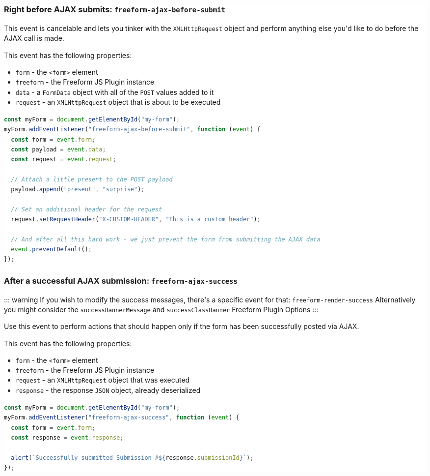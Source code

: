 ### Right before AJAX submits: `freeform-ajax-before-submit`

This event is cancelable and lets you tinker with the `XMLHttpRequest` object and perform anything else you'd like to do before the AJAX call is made.

This event has the following properties:

* `form` - the `<form>` element
* `freeform` - the Freeform JS Plugin instance
* `data` - a `FormData` object with all of the `POST` values added to it
* `request` - an `XMLHttpRequest` object that is about to be executed

```js
const myForm = document.getElementById("my-form");
myForm.addEventListener("freeform-ajax-before-submit", function (event) {
  const form = event.form;
  const payload = event.data;
  const request = event.request;

  // Attach a little present to the POST payload
  payload.append("present", "surprise");

  // Set an additional header for the request
  request.setRequestHeader("X-CUSTOM-HEADER", "This is a custom header");

  // And after all this hard work - we just prevent the form from submitting the AJAX data
  event.preventDefault();
});
```

### After a successful AJAX submission: `freeform-ajax-success`

::: warning
If you wish to modify the success messages, there's a specific event for that: `freeform-render-success`
Alternatively you might consider the `successBannerMessage` and `successClassBanner` Freeform [Plugin Options](#plugin-options)
:::

Use this event to perform actions that should happen only if the form has been successfully posted via AJAX.

This event has the following properties:

* `form` - the `<form>` element
* `freeform` - the Freeform JS Plugin instance
* `request` - an `XMLHttpRequest` object that was executed
* `response` - the response `JSON` object, already deserialized

```js
const myForm = document.getElementById("my-form");
myForm.addEventListener("freeform-ajax-success", function (event) {
  const form = event.form;
  const response = event.response;

  alert(`Successfully submitted Submission #${response.submissionId}`);
});
```
